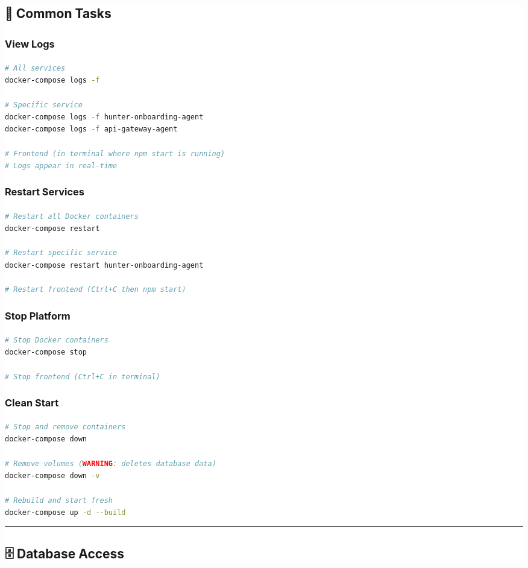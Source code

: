 
## 🔧 Common Tasks

### View Logs

```bash
# All services
docker-compose logs -f

# Specific service
docker-compose logs -f hunter-onboarding-agent
docker-compose logs -f api-gateway-agent

# Frontend (in terminal where npm start is running)
# Logs appear in real-time
```

### Restart Services

```bash
# Restart all Docker containers
docker-compose restart

# Restart specific service
docker-compose restart hunter-onboarding-agent

# Restart frontend (Ctrl+C then npm start)
```

### Stop Platform

```bash
# Stop Docker containers
docker-compose stop

# Stop frontend (Ctrl+C in terminal)
```

### Clean Start

```bash
# Stop and remove containers
docker-compose down

# Remove volumes (WARNING: deletes database data)
docker-compose down -v

# Rebuild and start fresh
docker-compose up -d --build
```

---

## 🗄️ Database Access
